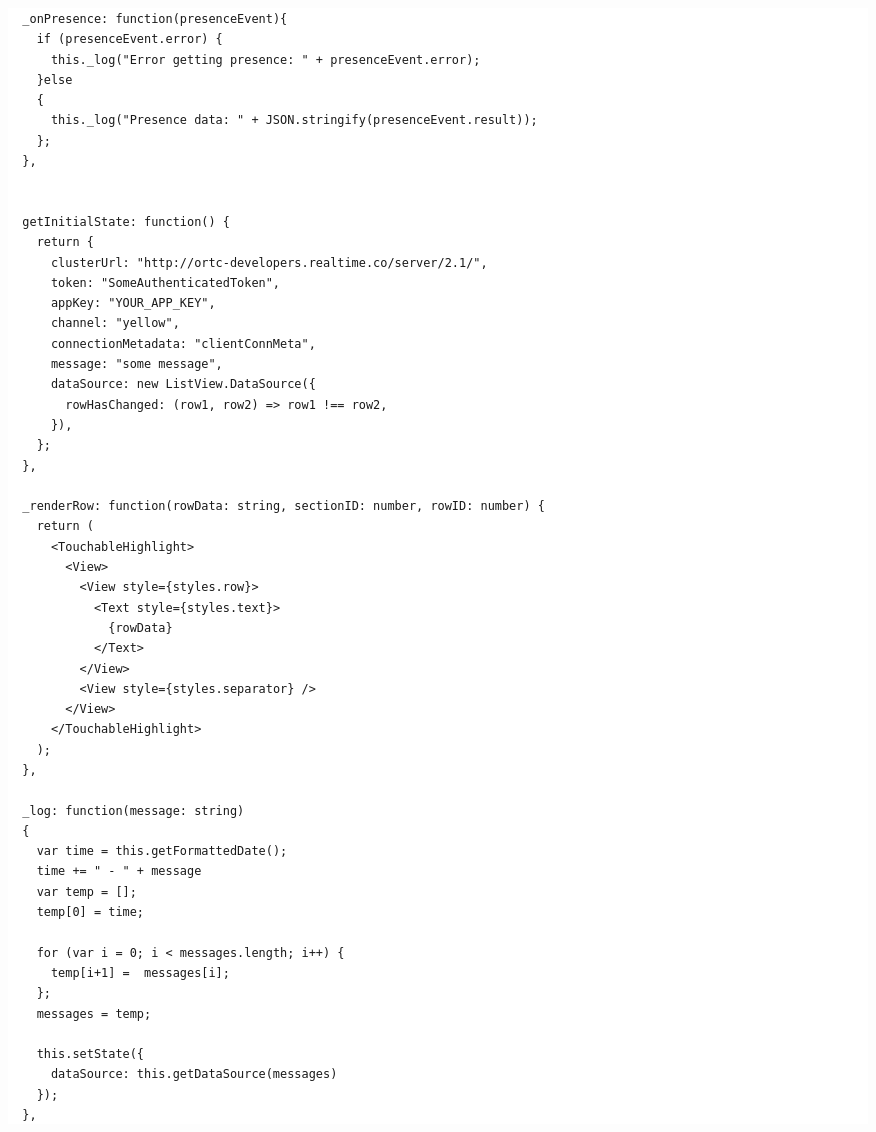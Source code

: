 	  _onPresence: function(presenceEvent){
	    if (presenceEvent.error) {
	      this._log("Error getting presence: " + presenceEvent.error);
	    }else
	    {
	      this._log("Presence data: " + JSON.stringify(presenceEvent.result));
	    };    
	  },


	  getInitialState: function() {
	    return {
	      clusterUrl: "http://ortc-developers.realtime.co/server/2.1/",
	      token: "SomeAuthenticatedToken",
	      appKey: "YOUR_APP_KEY",
	      channel: "yellow",
	      connectionMetadata: "clientConnMeta",
	      message: "some message",
	      dataSource: new ListView.DataSource({
	        rowHasChanged: (row1, row2) => row1 !== row2,
	      }),
	    };
	  },

	  _renderRow: function(rowData: string, sectionID: number, rowID: number) {
	    return (
	      <TouchableHighlight>
	        <View>
	          <View style={styles.row}>
	            <Text style={styles.text}>
	              {rowData}
	            </Text>
	          </View>
	          <View style={styles.separator} />
	        </View>
	      </TouchableHighlight>
	    );
	  },

	  _log: function(message: string)
	  {
	    var time = this.getFormattedDate();
	    time += " - " + message
	    var temp = [];
	    temp[0] = time;

	    for (var i = 0; i < messages.length; i++) {
	      temp[i+1] =  messages[i];
	    };
	    messages = temp;

	    this.setState({
	      dataSource: this.getDataSource(messages)
	    });
	  },
